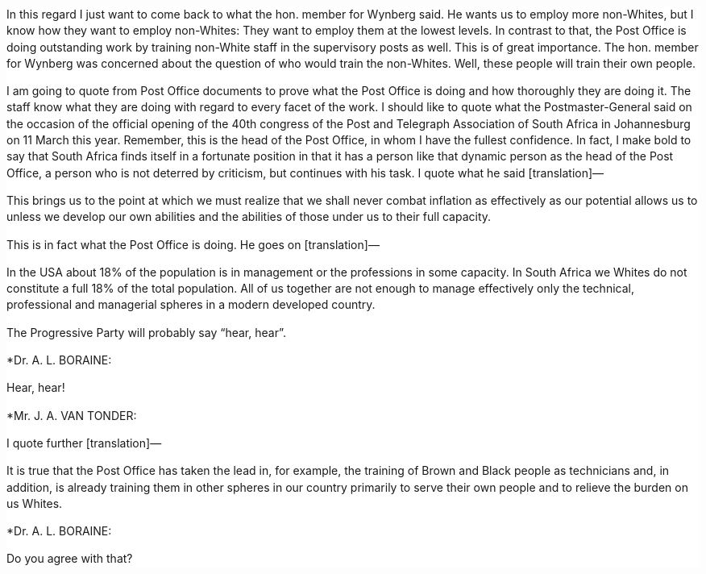 <p>In this regard I just want to come back to what the hon. member for Wynberg said. He wants us to employ more non-Whites, but I know how they want to employ non-Whites: They want to employ them at the lowest levels. In contrast to that, the Post Office is doing outstanding work by training non-White staff in the supervisory posts as well. This is of great importance. The hon. member for Wynberg was concerned about the question of who would train the non-Whites. Well, these people will train their own people.</p>

<p>I am going to quote from Post Office documents to prove what the Post Office is doing and how thoroughly they are doing it. The staff know what they are doing with regard to every facet of the work. I should like to quote what the Postmaster-General said on the occasion of the official opening of the 40th congress of the Post and Telegraph Association of South Africa in Johannesburg on 11 March this year. Remember, this is the head of the Post Office, in whom I have the fullest confidence. In fact, I make bold to say that South Africa finds itself in a fortunate position in that it has a person like that dynamic person as the head of the Post Office, a <span class="col_2913-2914" refersTo="page_1472"/>person who is not deterred by criticism, but continues with his task. I quote what he said [translation]&#x2014;</p>

<block name="quote">This brings us to the point at which we must realize that we shall never combat inflation as effectively as our potential allows us to unless we develop our own abilities and the abilities of those under us to their full capacity.</block>

<p>This is in fact what the Post Office is doing. He goes on [translation]&#x2014;</p>

<block name="quote">In the USA about 18% of the population is in management or the professions in some capacity. In South Africa we Whites do not constitute a full 18% of the total population. All of us together are not enough to manage effectively only the technical, professional and managerial spheres in a modern developed country.</block>

<p>The Progressive Party will probably say &#x201C;hear, hear&#x201D;.</p>

</speech>

<speech by="#boraine">

<from>*Dr. <person refersTo="hansard_za">A. L. BORAINE</person>:</from>

<p>Hear, hear!</p>

</speech>

<speech by="#van_tonder">

<from>*Mr. <person refersTo="hansard_za">J. A. VAN TONDER</person>:</from>

<p>I quote further [translation]&#x2014;</p>

<block name="quote">It is true that the Post Office has taken the lead in, for example, the training of Brown and Black people as technicians and, in addition, is already training them in other spheres in our country primarily to serve their own people and to relieve the burden on us Whites.</block>

</speech>

<speech by="#boraine">

<from>*Dr. <person refersTo="hansard_za">A. L. BORAINE</person>:</from>

<p>Do you agree with that?</p>

</speech>
